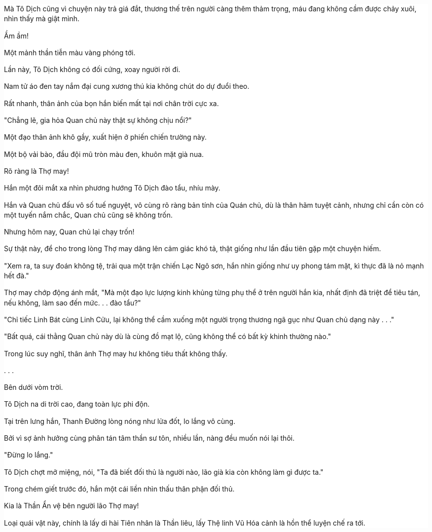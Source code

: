 Mà Tô Dịch cũng vì chuyện này trả giá đắt, thương thế trên người càng thêm thảm trọng, máu đang không cầm được chảy xuôi, nhìn thấy mà giật mình.

Ầm ầm!

Một mảnh thần tiễn màu vàng phóng tới.

Lần này, Tô Dịch không có đối cứng, xoay người rời đi.

Nam tử áo đen tay nắm đại cung xương thú kia không chút do dự đuổi theo.

Rất nhanh, thân ảnh của bọn hắn biến mất tại nơi chân trời cực xa.

"Chẳng lẽ, gia hỏa Quan chủ này thật sự không chịu nổi?"

Một đạo thân ảnh khô gầy, xuất hiện ở phiến chiến trường này.

Một bộ vải bào, đầu đội mũ tròn màu đen, khuôn mặt già nua.

Rõ ràng là Thợ may!

Hắn một đôi mắt xa nhìn phương hướng Tô Dịch đào tẩu, nhíu mày.

Hắn và Quan chủ đấu vô số tuế nguyệt, vô cùng rõ ràng bản tính của Quán chủ, dù là thân hãm tuyệt cảnh, nhưng chỉ cần còn có một tuyến nắm chắc, Quan chủ cũng sẽ không trốn.

Nhưng hôm nay, Quan chủ lại chạy trốn!

Sự thật này, để cho trong lòng Thợ may dâng lên cảm giác khó tả, thật giống như lần đầu tiên gặp một chuyện hiếm.

"Xem ra, ta suy đoán không tệ, trải qua một trận chiến Lạc Ngô sơn, hắn nhìn giống như uy phong tám mặt, kì thực đã là nỏ mạnh hết đà."

Thợ may chớp động ánh mắt, "Mà một đạo lực lượng kinh khủng từng phụ thể ở trên người hắn kia, nhất định đã triệt để tiêu tán, nếu không, làm sao đến mức. . . đào tẩu?"

"Chỉ tiếc Linh Bát cùng Linh Cửu, lại không thể cầm xuống một người trọng thương ngã gục như Quan chủ dạng này . . ."

"Bất quá, cái thằng Quan chủ này dù là cùng đồ mạt lộ, cũng không thể có bất kỳ khinh thường nào."

Trong lúc suy nghĩ, thân ảnh Thợ may hư không tiêu thất không thấy.

. . .

Bên dưới vòm trời.

Tô Dịch na di trời cao, đang toàn lực phi độn.

Tại trên lưng hắn, Thanh Đường lòng nóng như lửa đốt, lo lắng vô cùng.

Bởi vì sợ ảnh hưởng cùng phân tán tâm thần sư tôn, nhiều lần, nàng đều muốn nói lại thôi.

"Đừng lo lắng."

Tô Dịch chợt mở miệng, nói, "Ta đã biết đối thủ là người nào, lão già kia còn không làm gì được ta."

Trong chém giết trước đó, hắn một cái liền nhìn thấu thân phận đối thủ.

Kia là Thần Ẩn vệ bên người lão Thợ may!

Loại quái vật này, chính là lấy di hài Tiên nhân là Thần liêu, lấy Thệ linh Vũ Hóa cảnh là hồn thể luyện chế ra tới.
